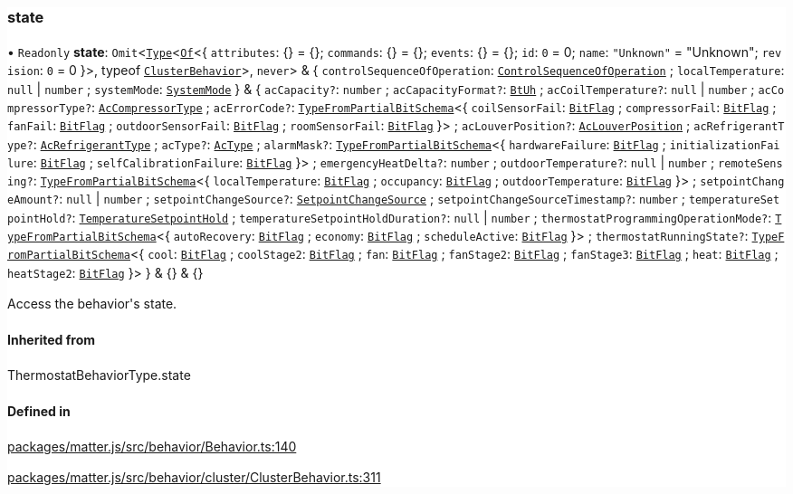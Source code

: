 ### state

• `Readonly` **state**: `Omit`\<[`Type`](../modules/behavior_cluster_export.ClusterState.md#type)\<[`Of`](cluster_export.ClusterType.Of.md)\<\{ `attributes`: {} = \{}; `commands`: {} = \{}; `events`: {} = \{}; `id`: ``0`` = 0; `name`: ``"Unknown"`` = "Unknown"; `revision`: ``0`` = 0 }\>, typeof [`ClusterBehavior`](../modules/behavior_cluster_export.ClusterBehavior.md)\>, `never`\> & \{ `controlSequenceOfOperation`: [`ControlSequenceOfOperation`](../enums/cluster_export.Thermostat.ControlSequenceOfOperation.md) ; `localTemperature`: ``null`` \| `number` ; `systemMode`: [`SystemMode`](../enums/cluster_export.Thermostat.SystemMode.md)  } & \{ `acCapacity?`: `number` ; `acCapacityFormat?`: [`BtUh`](../enums/cluster_export.Thermostat.AcCapacityFormat.md#btuh) ; `acCoilTemperature?`: ``null`` \| `number` ; `acCompressorType?`: [`AcCompressorType`](../enums/cluster_export.Thermostat.AcCompressorType.md) ; `acErrorCode?`: [`TypeFromPartialBitSchema`](../modules/schema_export.md#typefrompartialbitschema)\<\{ `coilSensorFail`: [`BitFlag`](../modules/schema_export.md#bitflag) ; `compressorFail`: [`BitFlag`](../modules/schema_export.md#bitflag) ; `fanFail`: [`BitFlag`](../modules/schema_export.md#bitflag) ; `outdoorSensorFail`: [`BitFlag`](../modules/schema_export.md#bitflag) ; `roomSensorFail`: [`BitFlag`](../modules/schema_export.md#bitflag)  }\> ; `acLouverPosition?`: [`AcLouverPosition`](../enums/cluster_export.Thermostat.AcLouverPosition.md) ; `acRefrigerantType?`: [`AcRefrigerantType`](../enums/cluster_export.Thermostat.AcRefrigerantType.md) ; `acType?`: [`AcType`](../enums/cluster_export.Thermostat.AcType.md) ; `alarmMask?`: [`TypeFromPartialBitSchema`](../modules/schema_export.md#typefrompartialbitschema)\<\{ `hardwareFailure`: [`BitFlag`](../modules/schema_export.md#bitflag) ; `initializationFailure`: [`BitFlag`](../modules/schema_export.md#bitflag) ; `selfCalibrationFailure`: [`BitFlag`](../modules/schema_export.md#bitflag)  }\> ; `emergencyHeatDelta?`: `number` ; `outdoorTemperature?`: ``null`` \| `number` ; `remoteSensing?`: [`TypeFromPartialBitSchema`](../modules/schema_export.md#typefrompartialbitschema)\<\{ `localTemperature`: [`BitFlag`](../modules/schema_export.md#bitflag) ; `occupancy`: [`BitFlag`](../modules/schema_export.md#bitflag) ; `outdoorTemperature`: [`BitFlag`](../modules/schema_export.md#bitflag)  }\> ; `setpointChangeAmount?`: ``null`` \| `number` ; `setpointChangeSource?`: [`SetpointChangeSource`](../enums/cluster_export.Thermostat.SetpointChangeSource.md) ; `setpointChangeSourceTimestamp?`: `number` ; `temperatureSetpointHold?`: [`TemperatureSetpointHold`](../enums/cluster_export.Thermostat.TemperatureSetpointHold.md) ; `temperatureSetpointHoldDuration?`: ``null`` \| `number` ; `thermostatProgrammingOperationMode?`: [`TypeFromPartialBitSchema`](../modules/schema_export.md#typefrompartialbitschema)\<\{ `autoRecovery`: [`BitFlag`](../modules/schema_export.md#bitflag) ; `economy`: [`BitFlag`](../modules/schema_export.md#bitflag) ; `scheduleActive`: [`BitFlag`](../modules/schema_export.md#bitflag)  }\> ; `thermostatRunningState?`: [`TypeFromPartialBitSchema`](../modules/schema_export.md#typefrompartialbitschema)\<\{ `cool`: [`BitFlag`](../modules/schema_export.md#bitflag) ; `coolStage2`: [`BitFlag`](../modules/schema_export.md#bitflag) ; `fan`: [`BitFlag`](../modules/schema_export.md#bitflag) ; `fanStage2`: [`BitFlag`](../modules/schema_export.md#bitflag) ; `fanStage3`: [`BitFlag`](../modules/schema_export.md#bitflag) ; `heat`: [`BitFlag`](../modules/schema_export.md#bitflag) ; `heatStage2`: [`BitFlag`](../modules/schema_export.md#bitflag)  }\>  } & {} & {}

Access the behavior's state.

#### Inherited from

ThermostatBehaviorType.state

#### Defined in

[packages/matter.js/src/behavior/Behavior.ts:140](https://github.com/project-chip/matter.js/blob/6d3b6a5d957d88a9231d6ecab4bb41f8133112be/packages/matter.js/src/behavior/Behavior.ts#L140)

[packages/matter.js/src/behavior/cluster/ClusterBehavior.ts:311](https://github.com/project-chip/matter.js/blob/6d3b6a5d957d88a9231d6ecab4bb41f8133112be/packages/matter.js/src/behavior/cluster/ClusterBehavior.ts#L311)

